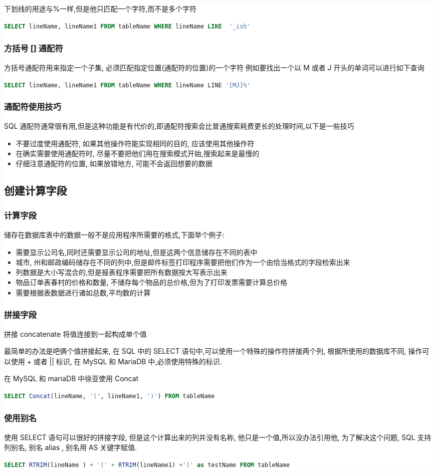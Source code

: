 下划线的用途与%一样,但是他只匹配一个字符,而不是多个字符

```sql
SELECT lineName, lineName1 FROM tableName WHERE lineName LIKE  '_ish'
```

### 方括号 [] 通配符

方括号通配符用来指定一个子集, 必须匹配指定位置(通配符的位置)的一个字符
例如要找出一个以 M 或者 J 开头的单词可以进行如下查询

```sql
SELECT lineName, lineName1 FROM tableName WHERE lineName LINE '[MJ]%'
```

### 通配符使用技巧

SQL 通配符通常很有用,但是这种功能是有代价的,即通配符搜索会比普通搜索耗费更长的处理时间,以下是一些技巧

- 不要过度使用通配符, 如果其他操作符能实现相同的目的, 应该使用其他操作符
- 在确实需要使用通配符时, 尽量不要把他们用在搜索模式开始,搜索起来是最慢的
- 仔细注意通配符的位置, 如果放错地方, 可能不会返回想要的数据

## 创建计算字段

### 计算字段

储存在数据库表中的数据一般不是应用程序所需要的格式,下面举个例子:

- 需要显示公司名,同时还需要显示公司的地址,但是这两个信息储存在不同的表中
- 城市, 州和邮政编码储存在不同的列中,但是邮件标签打印程序需要把他们作为一个由恰当格式的字段检索出来
- 列数据是大小写混合的,但是报表程序需要把所有数据按大写表示出来
- 物品订单表春村的价格和数量, 不储存每个物品的总价格,但为了打印发票需要计算总价格
- 需要根据表数据进行诸如总数,平均数的计算

### 拼接字段

拼接 concatenate
将值连接到一起构成单个值

最简单的办法是吧俩个值拼接起来, 在 SQL 中的 SELECT 语句中,可以使用一个特殊的操作符拼接两个列, 根据所使用的数据库不同, 操作可以使用 + 或者 || 标识, 在 MySQL 和 MariaDB 中,必须使用特殊的标识.

在 MySQL 和 mariaDB 中徐亚使用 Concat

```sql
SELECT Concat(lineName, '(', lineName1, ')') FROM tableName
```

### 使用别名

使用 SELECT 语句可以很好的拼接字段, 但是这个计算出来的列并没有名称, 他只是一个值,所以没办法引用他, 为了解决这个问题, SQL 支持列别名, 别名 alias , 别名用 AS 关键字赋值.

```sql
SELECT RTRIM(lineName ) + '(' + RTRIM(lineName1) +')' as testName FROM tableName
```
